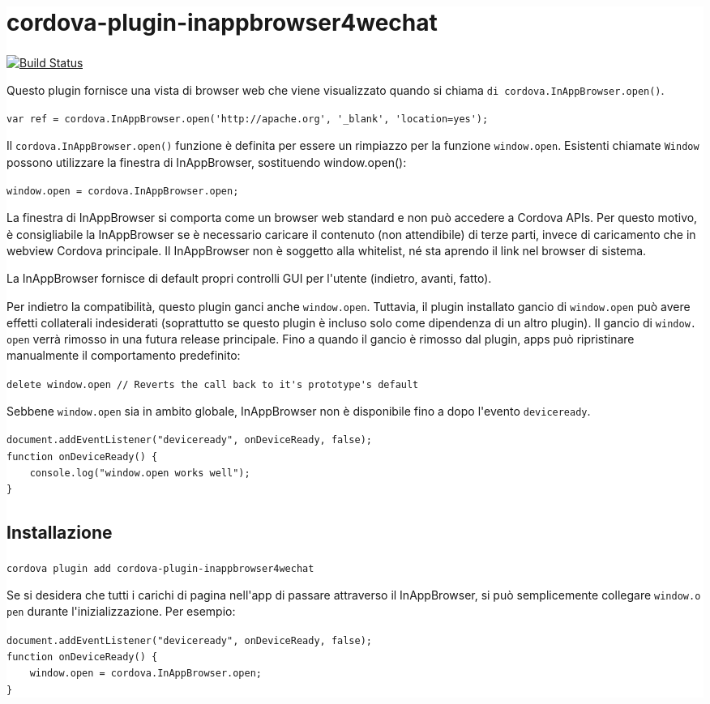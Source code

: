 

# cordova-plugin-inappbrowser4wechat

[![Build Status](https://travis-ci.org/apache/cordova-plugin-inappbrowser4wechat.svg)](https://travis-ci.org/apache/cordova-plugin-inappbrowser4wechat)

Questo plugin fornisce una vista di browser web che viene visualizzato quando si chiama `di cordova.InAppBrowser.open()`.

    var ref = cordova.InAppBrowser.open('http://apache.org', '_blank', 'location=yes');
    

Il `cordova.InAppBrowser.open()` funzione è definita per essere un rimpiazzo per la funzione `window.open`. Esistenti chiamate `Window` possono utilizzare la finestra di InAppBrowser, sostituendo window.open():

    window.open = cordova.InAppBrowser.open;
    

La finestra di InAppBrowser si comporta come un browser web standard e non può accedere a Cordova APIs. Per questo motivo, è consigliabile la InAppBrowser se è necessario caricare il contenuto (non attendibile) di terze parti, invece di caricamento che in webview Cordova principale. Il InAppBrowser non è soggetto alla whitelist, né sta aprendo il link nel browser di sistema.

La InAppBrowser fornisce di default propri controlli GUI per l'utente (indietro, avanti, fatto).

Per indietro la compatibilità, questo plugin ganci anche `window.open`. Tuttavia, il plugin installato gancio di `window.open` può avere effetti collaterali indesiderati (soprattutto se questo plugin è incluso solo come dipendenza di un altro plugin). Il gancio di `window. open` verrà rimosso in una futura release principale. Fino a quando il gancio è rimosso dal plugin, apps può ripristinare manualmente il comportamento predefinito:

    delete window.open // Reverts the call back to it's prototype's default
    

Sebbene `window.open` sia in ambito globale, InAppBrowser non è disponibile fino a dopo l'evento `deviceready`.

    document.addEventListener("deviceready", onDeviceReady, false);
    function onDeviceReady() {
        console.log("window.open works well");
    }
    

## Installazione

    cordova plugin add cordova-plugin-inappbrowser4wechat
    

Se si desidera che tutti i carichi di pagina nell'app di passare attraverso il InAppBrowser, si può semplicemente collegare `window.open` durante l'inizializzazione. Per esempio:

    document.addEventListener("deviceready", onDeviceReady, false);
    function onDeviceReady() {
        window.open = cordova.InAppBrowser.open;
    }
    
